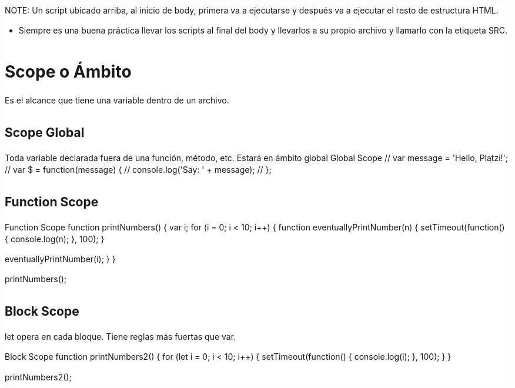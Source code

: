 NOTE: Un script ubicado arriba, al inicio de body, primera va a ejecutarse y después va a ejecutar el resto de estructura HTML.

-   Siempre es una buena práctica llevar los scripts al final del body y llevarlos a su propio archivo y llamarlo con la etiqueta SRC.

# Scope o Ámbito

Es el alcance que tiene una variable dentro de un archivo.

## Scope Global

Toda variable declarada fuera de una función, método, etc. Estará en ámbito global
Global Scope
// var message = 'Hello, Platzi!';
// var $ = function(message) {
// console.log('Say: ' + message);
// };

## Function Scope

Function Scope
function printNumbers() {
var i;
for (i = 0; i < 10; i++) {
function eventuallyPrintNumber(n) {
setTimeout(function() {
console.log(n);
}, 100);
}

eventuallyPrintNumber(i);
}
}

printNumbers();

## Block Scope

let opera en cada bloque. Tiene reglas más fuertas que var.

Block Scope
function printNumbers2() {
for (let i = 0; i < 10; i++) {
setTimeout(function() {
console.log(i);
}, 100);
}
}

printNumbers2();
